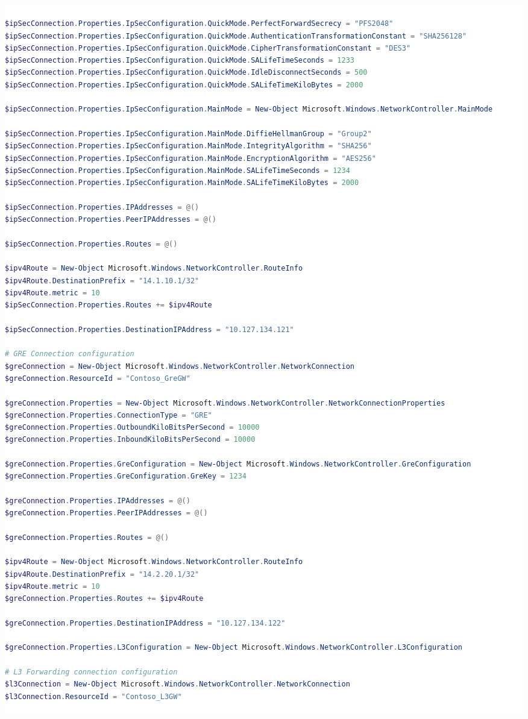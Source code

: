 ```PowerShell  
  
$ipSecConnection.Properties.IpSecConfiguration.QuickMode.PerfectForwardSecrecy = "PFS2048"  
$ipSecConnection.Properties.IpSecConfiguration.QuickMode.AuthenticationTransformationConstant = "SHA256128"  
$ipSecConnection.Properties.IpSecConfiguration.QuickMode.CipherTransformationConstant = "DES3"  
$ipSecConnection.Properties.IpSecConfiguration.QuickMode.SALifeTimeSeconds = 1233  
$ipSecConnection.Properties.IpSecConfiguration.QuickMode.IdleDisconnectSeconds = 500  
$ipSecConnection.Properties.IpSecConfiguration.QuickMode.SALifeTimeKiloBytes = 2000  
  
$ipSecConnection.Properties.IpSecConfiguration.MainMode = New-Object Microsoft.Windows.NetworkController.MainMode  
  
$ipSecConnection.Properties.IpSecConfiguration.MainMode.DiffieHellmanGroup = "Group2"  
$ipSecConnection.Properties.IpSecConfiguration.MainMode.IntegrityAlgorithm = "SHA256"  
$ipSecConnection.Properties.IpSecConfiguration.MainMode.EncryptionAlgorithm = "AES256"  
$ipSecConnection.Properties.IpSecConfiguration.MainMode.SALifeTimeSeconds = 1234  
$ipSecConnection.Properties.IpSecConfiguration.MainMode.SALifeTimeKiloBytes = 2000  
  
$ipSecConnection.Properties.IPAddresses = @()  
$ipSecConnection.Properties.PeerIPAddresses = @()  
  
$ipSecConnection.Properties.Routes = @()  
  
$ipv4Route = New-Object Microsoft.Windows.NetworkController.RouteInfo  
$ipv4Route.DestinationPrefix = "14.1.10.1/32"  
$ipv4Route.metric = 10  
$ipSecConnection.Properties.Routes += $ipv4Route  
  
$ipSecConnection.Properties.DestinationIPAddress = "10.127.134.121"  
  
# GRE Connection configuration  
$greConnection = New-Object Microsoft.Windows.NetworkController.NetworkConnection  
$greConnection.ResourceId = "Contoso_GreGW"  
  
$greConnection.Properties = New-Object Microsoft.Windows.NetworkController.NetworkConnectionProperties  
$greConnection.Properties.ConnectionType = "GRE"  
$greConnection.Properties.OutboundKiloBitsPerSecond = 10000  
$greConnection.Properties.InboundKiloBitsPerSecond = 10000  
  
$greConnection.Properties.GreConfiguration = New-Object Microsoft.Windows.NetworkController.GreConfiguration  
$greConnection.Properties.GreConfiguration.GreKey = 1234  
  
$greConnection.Properties.IPAddresses = @()  
$greConnection.Properties.PeerIPAddresses = @()  
  
$greConnection.Properties.Routes = @()  
  
$ipv4Route = New-Object Microsoft.Windows.NetworkController.RouteInfo  
$ipv4Route.DestinationPrefix = "14.2.20.1/32"  
$ipv4Route.metric = 10  
$greConnection.Properties.Routes += $ipv4Route  
  
$greConnection.Properties.DestinationIPAddress = "10.127.134.122"  
  
$greConnection.Properties.L3Configuration = New-Object Microsoft.Windows.NetworkController.L3Configuration  
  
# L3 Forwarding connection configuration  
$l3Connection = New-Object Microsoft.Windows.NetworkController.NetworkConnection  
$l3Connection.ResourceId = "Contoso_L3GW"  
  
```
